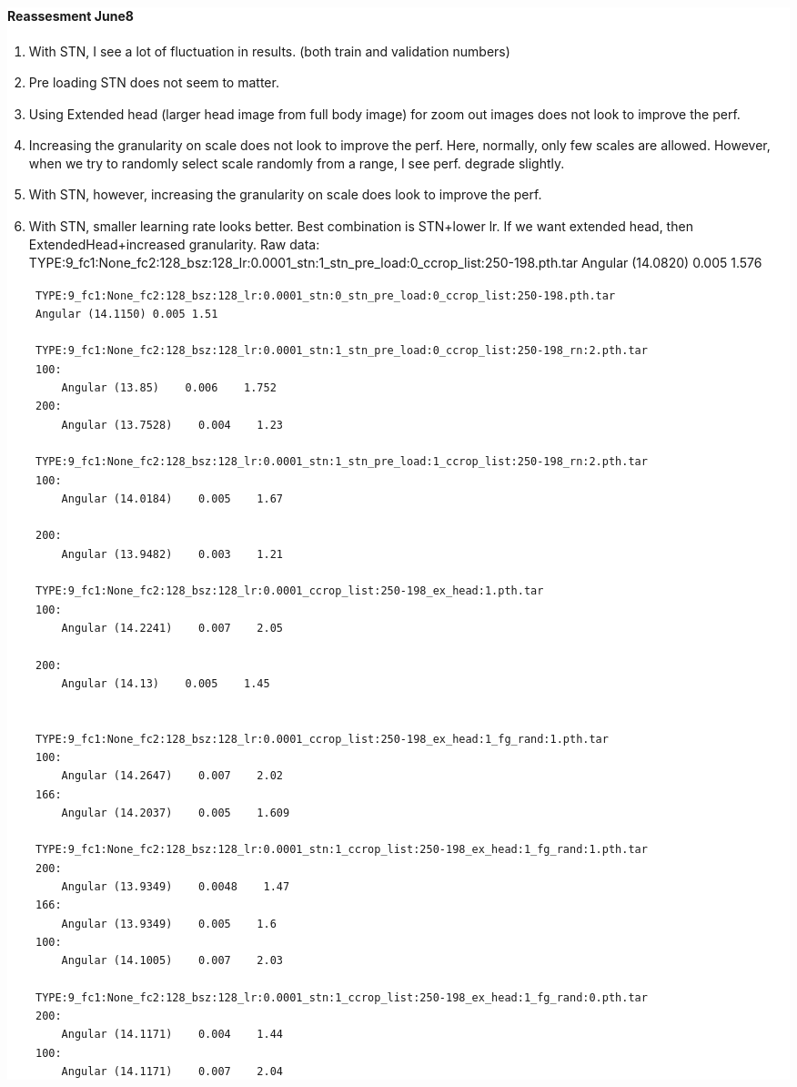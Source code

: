 #### Reassesment June8
1. With STN, I see a lot of fluctuation in results. (both train and validation numbers)
2. Pre loading STN does not seem to matter.
3. Using Extended head (larger head image from full body image) for zoom out images does not look to improve the perf.
4. Increasing the granularity on scale does not look to improve the perf. Here, normally, only few scales are allowed.
However, when we try to randomly select scale randomly from a range, I see perf. degrade slightly.
5. With STN, however, increasing the granularity on scale does look to improve the perf.
6. With STN, smaller learning rate looks better. Best combination is STN+lower lr. If we want extended head, then  ExtendedHead+increased granularity.
Raw data:
        TYPE:9_fc1:None_fc2:128_bsz:128_lr:0.0001_stn:1_stn_pre_load:0_ccrop_list:250-198.pth.tar
        Angular (14.0820) 0.005 1.576

        TYPE:9_fc1:None_fc2:128_bsz:128_lr:0.0001_stn:0_stn_pre_load:0_ccrop_list:250-198.pth.tar
        Angular (14.1150) 0.005 1.51

        TYPE:9_fc1:None_fc2:128_bsz:128_lr:0.0001_stn:1_stn_pre_load:0_ccrop_list:250-198_rn:2.pth.tar
        100:
            Angular (13.85)    0.006    1.752
        200:
            Angular (13.7528)    0.004    1.23

        TYPE:9_fc1:None_fc2:128_bsz:128_lr:0.0001_stn:1_stn_pre_load:1_ccrop_list:250-198_rn:2.pth.tar
        100:
            Angular (14.0184)    0.005    1.67

        200:
            Angular (13.9482)    0.003    1.21

        TYPE:9_fc1:None_fc2:128_bsz:128_lr:0.0001_ccrop_list:250-198_ex_head:1.pth.tar
        100:
            Angular (14.2241)    0.007    2.05

        200:
            Angular (14.13)    0.005    1.45


        TYPE:9_fc1:None_fc2:128_bsz:128_lr:0.0001_ccrop_list:250-198_ex_head:1_fg_rand:1.pth.tar
        100:
            Angular (14.2647)    0.007    2.02
        166:
            Angular (14.2037)    0.005    1.609

        TYPE:9_fc1:None_fc2:128_bsz:128_lr:0.0001_stn:1_ccrop_list:250-198_ex_head:1_fg_rand:1.pth.tar
        200:
            Angular (13.9349)    0.0048    1.47
        166:
            Angular (13.9349)    0.005    1.6
        100:
            Angular (14.1005)    0.007    2.03

        TYPE:9_fc1:None_fc2:128_bsz:128_lr:0.0001_stn:1_ccrop_list:250-198_ex_head:1_fg_rand:0.pth.tar
        200:
            Angular (14.1171)    0.004    1.44
        100:
            Angular (14.1171)    0.007    2.04
